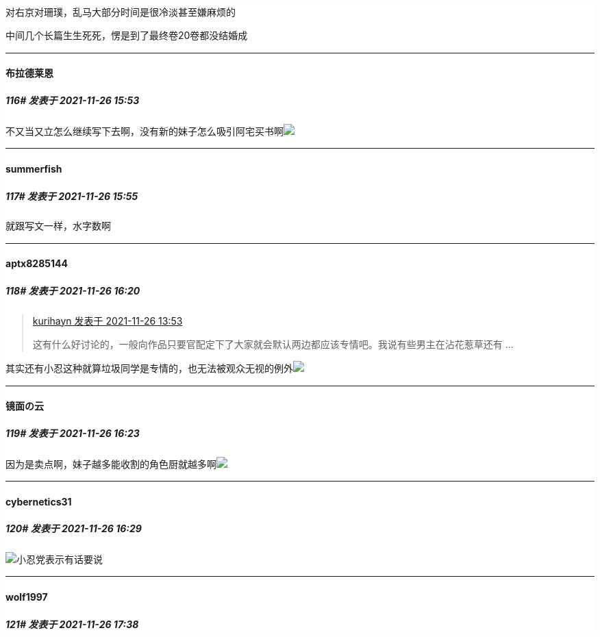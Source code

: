 对右京对珊璞，乱马大部分时间是很冷淡甚至嫌麻烦的

中间几个长篇生生死死，愣是到了最终卷20卷都没结婚成



*****

####  布拉德莱恩  
##### 116#       发表于 2021-11-26 15:53

不又当又立怎么继续写下去啊，没有新的妹子怎么吸引阿宅买书啊<img src="https://static.saraba1st.com/image/smiley/face2017/067.png" referrerpolicy="no-referrer">

*****

####  summerfish  
##### 117#       发表于 2021-11-26 15:55

就跟写文一样，水字数啊



*****

####  aptx8285144  
##### 118#       发表于 2021-11-26 16:20

<blockquote><a href="httphttps://bbs.saraba1st.com/2b/forum.php?mod=redirect&amp;goto=findpost&amp;pid=53709321&amp;ptid=2039402" target="_blank">kurihayn 发表于 2021-11-26 13:53</a>

这有什么好讨论的，一般向作品只要官配定下了大家就会默认两边都应该专情吧。我说有些男主在沾花惹草还有 ...</blockquote>
其实还有小忍这种就算垃圾同学是专情的，也无法被观众无视的例外<img src="https://static.saraba1st.com/image/smiley/face2017/064.png" referrerpolicy="no-referrer">

*****

####  镜面の云  
##### 119#       发表于 2021-11-26 16:23

因为是卖点啊，妹子越多能收割的角色厨就越多啊<img src="https://static.saraba1st.com/image/smiley/face2017/067.png" referrerpolicy="no-referrer">



*****

####  cybernetics31  
##### 120#       发表于 2021-11-26 16:29

<img src="https://static.saraba1st.com/image/smiley/face2017/067.png" referrerpolicy="no-referrer">小忍党表示有话要说



*****

####  wolf1997  
##### 121#       发表于 2021-11-26 17:38
